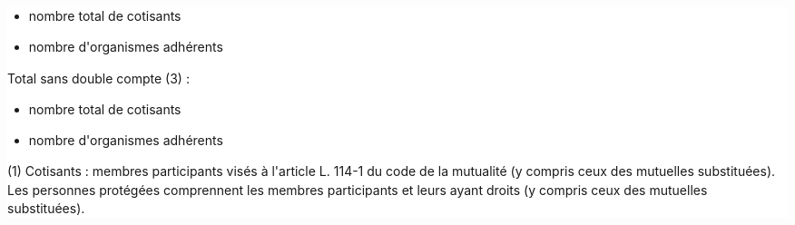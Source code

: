- nombre total de cotisants

</td>
      <td valign="top" width="97">
      </td><td valign="top" width="96">
      </td><td valign="top" width="96">
      </td><td valign="top" width="96">
    </td></tr>
    <tr>
      <td width="250" valign="top">

- nombre d'organismes adhérents

</td>
      <td valign="top" width="97">
      </td><td width="96" valign="top">
      </td><td width="96" valign="top">
      </td><td width="96" valign="top">
    </td></tr>
    <tr>
      <td valign="top" width="250">

Total sans double compte (3) :

</td>
      <td width="97" valign="top">
      </td><td width="96" valign="top">
      </td><td valign="top" width="96">
      </td><td valign="top" width="96">
    </td></tr>
    <tr>
      <td width="250" valign="top">

- nombre total de cotisants

</td>
      <td width="97" valign="top">
      </td><td valign="top" width="96">
      </td><td width="96" valign="top">
      </td><td width="96" valign="top">
    </td></tr>
    <tr>
      <td valign="top" width="250">

- nombre d'organismes adhérents

</td>
      <td valign="top" width="97">
      </td><td valign="top" width="96">
      </td><td valign="top" width="96">
      </td><td valign="top" width="96">
    </td></tr>
    <tr>
      <td width="665" colspan="5">

(1) Cotisants : membres participants visés à l'article L. 114-1 du code de la mutualité (y compris ceux des mutuelles
substituées). Les personnes protégées comprennent les membres participants et leurs ayant droits (y compris ceux des
mutuelles substituées).

